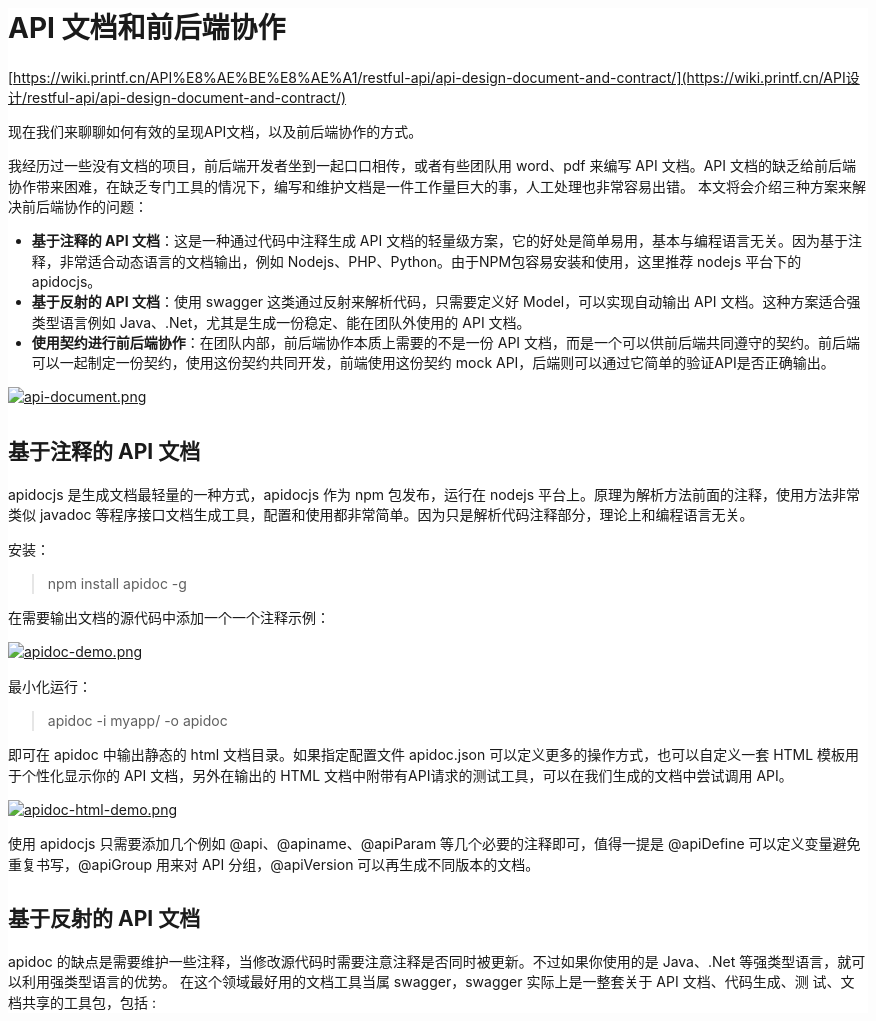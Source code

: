 # API 文档和前后端协作

[https://wiki.printf.cn/API%E8%AE%BE%E8%AE%A1/restful-api/api-design-document-and-contract/](https://wiki.printf.cn/API设计/restful-api/api-design-document-and-contract/)

现在我们来聊聊如何有效的呈现API文档，以及前后端协作的方式。

我经历过一些没有文档的项目，前后端开发者坐到一起口口相传，或者有些团队用 word、pdf 来编写 API 文档。API 文档的缺乏给前后端协作带来困难，在缺乏专门工具的情况下，编写和维护文档是一件工作量巨大的事，人工处理也非常容易出错。
本文将会介绍三种方案来解决前后端协作的问题：

- **基于注释的 API 文档**：这是一种通过代码中注释生成 API 文档的轻量级方案，它的好处是简单易用，基本与编程语言无关。因为基于注释，非常适合动态语言的文档输出，例如 Nodejs、PHP、Python。由于NPM包容易安装和使用，这里推荐 nodejs 平台下的 apidocjs。
- **基于反射的 API 文档**：使用 swagger 这类通过反射来解析代码，只需要定义好 Model，可以实现自动输出 API 文档。这种方案适合强类型语言例如 Java、.Net，尤其是生成一份稳定、能在团队外使用的 API 文档。
- **使用契约进行前后端协作**：在团队内部，前后端协作本质上需要的不是一份 API 文档，而是一个可以供前后端共同遵守的契约。前后端可以一起制定一份契约，使用这份契约共同开发，前端使用这份契约 mock API，后端则可以通过它简单的验证API是否正确输出。

[![api-document.png](https://wiki.printf.cn/API%E8%AE%BE%E8%AE%A1/restful-api/api-design-document-and-contract/1089010597.png)](https://wiki.printf.cn/API设计/restful-api/api-design-document-and-contract/1089010597.png)

## 基于注释的 API 文档

apidocjs 是生成文档最轻量的一种方式，apidocjs 作为 npm 包发布，运行在 nodejs 平台上。原理为解析方法前面的注释，使用方法非常类似 javadoc 等程序接口文档生成工具，配置和使用都非常简单。因为只是解析代码注释部分，理论上和编程语言无关。

安装：

> npm install apidoc -g

在需要输出文档的源代码中添加一个一个注释示例：

[![apidoc-demo.png](https://wiki.printf.cn/API%E8%AE%BE%E8%AE%A1/restful-api/api-design-document-and-contract/1399785923.png)](https://wiki.printf.cn/API设计/restful-api/api-design-document-and-contract/1399785923.png)

最小化运行：

> apidoc -i myapp/ -o apidoc

即可在 apidoc 中输出静态的 html 文档目录。如果指定配置文件 apidoc.json 可以定义更多的操作方式，也可以自定义一套 HTML 模板用于个性化显示你的 API 文档，另外在输出的 HTML 文档中附带有API请求的测试工具，可以在我们生成的文档中尝试调用 API。

[![apidoc-html-demo.png](https://wiki.printf.cn/API%E8%AE%BE%E8%AE%A1/restful-api/api-design-document-and-contract/1155147223.png)](https://wiki.printf.cn/API设计/restful-api/api-design-document-and-contract/1155147223.png)

使用 apidocjs 只需要添加几个例如 @api、@apiname、@apiParam 等几个必要的注释即可，值得一提是 @apiDefine 可以定义变量避免重复书写，@apiGroup 用来对 API 分组，@apiVersion 可以再生成不同版本的文档。

## 基于反射的 API 文档

apidoc 的缺点是需要维护一些注释，当修改源代码时需要注意注释是否同时被更新。不过如果你使用的是 Java、.Net 等强类型语言，就可以利用强类型语言的优势。
在这个领域最好用的文档工具当属 swagger，swagger 实际上是一整套关于 API 文档、代码生成、测
试、文档共享的工具包，包括 :

